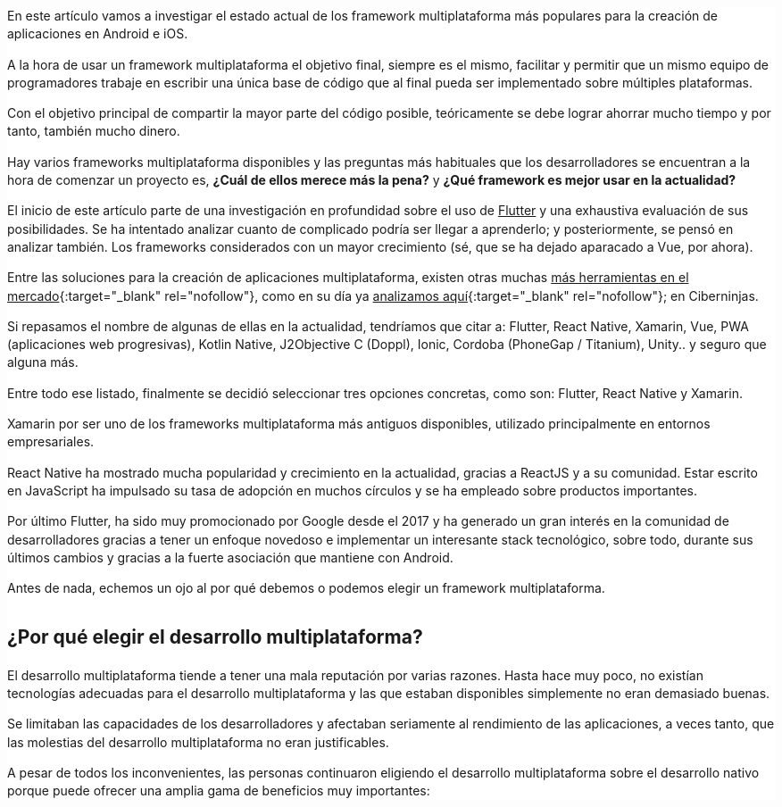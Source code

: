 En este artículo vamos a investigar el estado actual de los framework multiplataforma más populares para la creación de aplicaciones en Android e iOS.

A la hora de usar un framework multiplataforma el objetivo final, siempre es el mismo, facilitar y permitir que un mismo equipo de programadores trabaje en escribir una única base de código que al final pueda ser implementado sobre múltiples plataformas.

Con el objetivo principal de compartir la mayor parte del código posible, teóricamente se debe lograr ahorrar mucho tiempo y por tanto, también mucho dinero.

Hay varios frameworks multiplataforma disponibles y las preguntas más habituales que los desarrolladores se encuentran a la hora de comenzar un proyecto es, **¿Cuál de ellos merece más la pena?** y **¿Qué framework es mejor usar en la actualidad?**

El inicio de este artículo parte de una investigación en profundidad sobre el uso de [Flutter](/como-aprender-flutter/) y una exhaustiva evaluación de sus posibilidades. Se ha intentado analizar cuanto de complicado podría ser llegar a aprenderlo; y posteriormente, se pensó en analizar también. Los frameworks considerados con un mayor crecimiento (sé, que se ha dejado aparacado a Vue, por ahora).

Entre las soluciones para la creación de aplicaciones multiplataforma, existen otras muchas [más herramientas en el mercado](/mejores-sdk-multiplataforma-2019-20){:target="_blank" rel="nofollow"}, como en su día ya [analizamos aquí](/mejores-sdk-multiplataforma-2019-20){:target="_blank" rel="nofollow"}; en Ciberninjas.

Si repasamos el nombre de algunas de ellas en la actualidad, tendríamos que citar a: Flutter, React Native, Xamarin, Vue, PWA (aplicaciones web progresivas), Kotlin Native, J2Objective C (Doppl), Ionic, Cordoba (PhoneGap / Titanium), Unity.. y seguro que alguna más.

Entre todo ese listado, finalmente se decidió seleccionar tres opciones concretas, como son: Flutter, React Native y Xamarin.

Xamarin por ser uno de los frameworks multiplataforma más antiguos disponibles, utilizado principalmente en entornos empresariales.

React Native ha mostrado mucha popularidad y crecimiento en la actualidad, gracias a ReactJS y a su comunidad. Estar escrito en JavaScript ha impulsado su tasa de adopción en muchos círculos y se ha empleado sobre productos importantes.

Por último Flutter, ha sido muy promocionado por Google desde el 2017 y ha generado un gran interés en la comunidad de desarrolladores gracias a tener un enfoque novedoso e implementar un interesante stack tecnológico, sobre todo, durante sus últimos cambios y gracias a la fuerte asociación que mantiene con Android.

Antes de nada, echemos un ojo al por qué debemos o podemos elegir un framework multiplataforma.

## ¿Por qué elegir el desarrollo multiplataforma?

El desarrollo multiplataforma tiende a tener una mala reputación por varias razones. Hasta hace muy poco, no existían tecnologías adecuadas para el desarrollo multiplataforma y las que estaban disponibles simplemente no eran demasiado buenas.

Se limitaban las capacidades de los desarrolladores y afectaban seriamente al rendimiento de las aplicaciones, a veces tanto, que las molestias del desarrollo multiplataforma no eran justificables.

A pesar de todos los inconvenientes, las personas continuaron eligiendo el desarrollo multiplataforma sobre el desarrollo nativo porque puede ofrecer una amplia gama de beneficios muy importantes:

